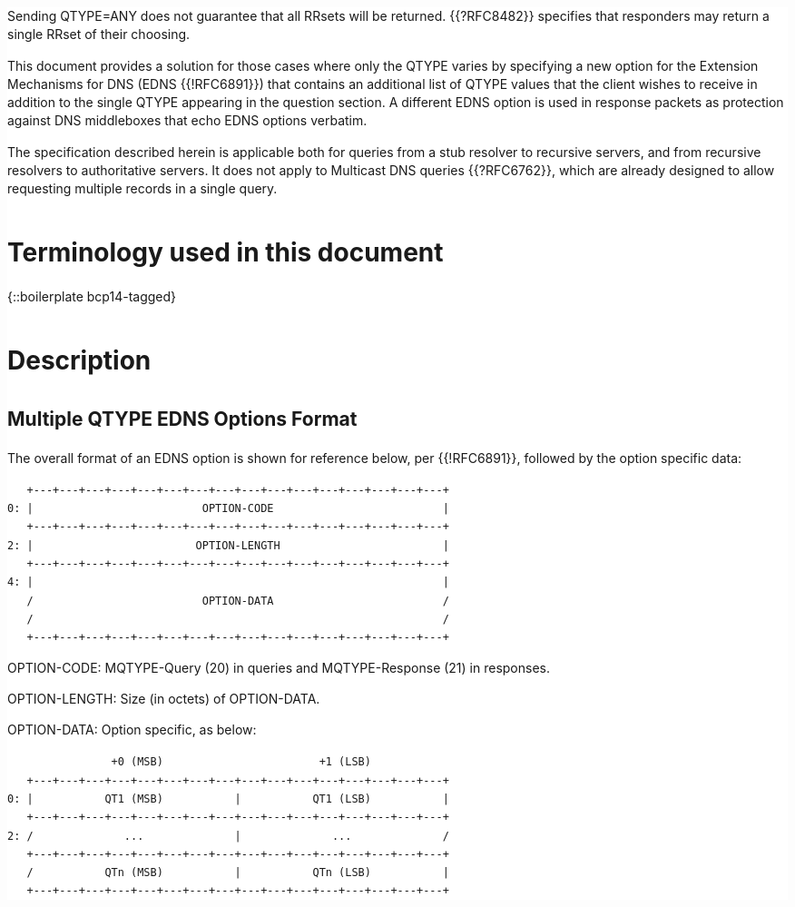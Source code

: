 Sending QTYPE=ANY does not guarantee that all RRsets will be returned.
{{?RFC8482}} specifies that responders may return a single RRset of
their choosing.

This document provides a solution for those cases where only the QTYPE
varies by specifying a new option for the Extension Mechanisms for DNS
(EDNS {{!RFC6891}}) that contains an additional list of QTYPE values
that the client wishes to receive in addition to the single QTYPE
appearing in the question section.  A different EDNS option is used in
response packets as protection against DNS middleboxes that echo EDNS
options verbatim.

The specification described herein is applicable both for queries from a
stub resolver to recursive servers, and from recursive resolvers to
authoritative servers. It does not apply to Multicast DNS queries
{{?RFC6762}}, which are already designed to allow requesting multiple
records in a single query.

# Terminology used in this document

{::boilerplate bcp14-tagged}

# Description

## Multiple QTYPE EDNS Options Format

The overall format of an EDNS option is shown for reference below,
per {{!RFC6891}}, followed by the option specific data:

       +---+---+---+---+---+---+---+---+---+---+---+---+---+---+---+---+
    0: |                          OPTION-CODE                          |
       +---+---+---+---+---+---+---+---+---+---+---+---+---+---+---+---+
    2: |                         OPTION-LENGTH                         |
       +---+---+---+---+---+---+---+---+---+---+---+---+---+---+---+---+
    4: |                                                               |
       /                          OPTION-DATA                          /
       /                                                               /
       +---+---+---+---+---+---+---+---+---+---+---+---+---+---+---+---+

OPTION-CODE: MQTYPE-Query (20) in queries and MQTYPE-Response (21) in responses.

OPTION-LENGTH: Size (in octets) of OPTION-DATA.

OPTION-DATA: Option specific, as below:

                    +0 (MSB)                        +1 (LSB)
       +---+---+---+---+---+---+---+---+---+---+---+---+---+---+---+---+
    0: |           QT1 (MSB)           |           QT1 (LSB)           |
       +---+---+---+---+---+---+---+---+---+---+---+---+---+---+---+---+
    2: /              ...              |              ...              /
       +---+---+---+---+---+---+---+---+---+---+---+---+---+---+---+---+
       /           QTn (MSB)           |           QTn (LSB)           |
       +---+---+---+---+---+---+---+---+---+---+---+---+---+---+---+---+
